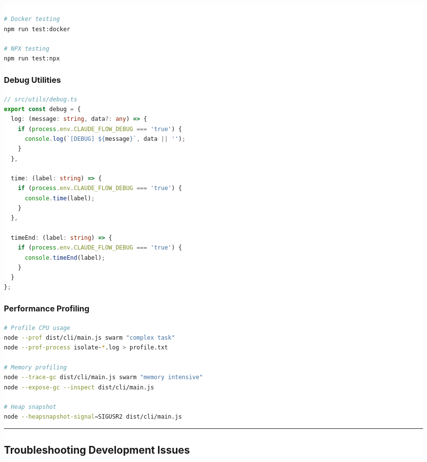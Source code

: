 ```bash

# Docker testing
npm run test:docker

# NPX testing
npm run test:npx
```

### Debug Utilities

```typescript
// src/utils/debug.ts
export const debug = {
  log: (message: string, data?: any) => {
    if (process.env.CLAUDE_FLOW_DEBUG === 'true') {
      console.log(`[DEBUG] ${message}`, data || '');
    }
  },
  
  time: (label: string) => {
    if (process.env.CLAUDE_FLOW_DEBUG === 'true') {
      console.time(label);
    }
  },
  
  timeEnd: (label: string) => {
    if (process.env.CLAUDE_FLOW_DEBUG === 'true') {
      console.timeEnd(label);
    }
  }
};
```

### Performance Profiling

```bash
# Profile CPU usage
node --prof dist/cli/main.js swarm "complex task"
node --prof-process isolate-*.log > profile.txt

# Memory profiling
node --trace-gc dist/cli/main.js swarm "memory intensive"
node --expose-gc --inspect dist/cli/main.js

# Heap snapshot
node --heapsnapshot-signal=SIGUSR2 dist/cli/main.js
```

---

## Troubleshooting Development Issues
